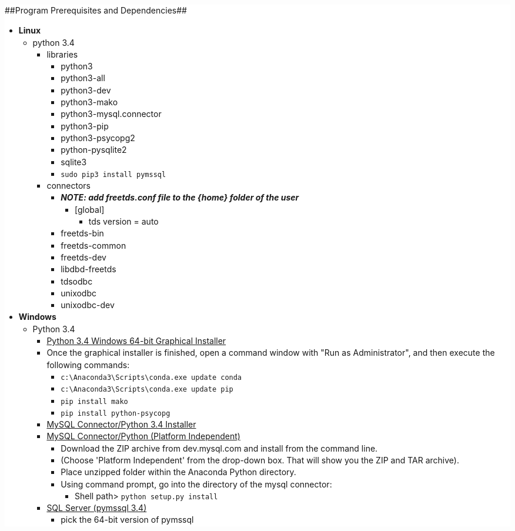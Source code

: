 ##Program Prerequisites and Dependencies##

- **Linux**
	- python 3.4
		- libraries 
			- python3
			- python3-all
			- python3-dev
			- python3-mako
			- python3-mysql.connector
			- python3-pip
			- python3-psycopg2
			- python-pysqlite2
			- sqlite3
			- `sudo pip3 install pymssql`
		- connectors
			- ***NOTE: add freetds.conf file to the {home} folder of the user***
				- [global]
					- tds version = auto   
			- freetds-bin
			- freetds-common
			- freetds-dev
			- libdbd-freetds 
			- tdsodbc
			- unixodbc
			- unixodbc-dev
- **Windows**
	- Python 3.4
		- [Python 3.4 Windows 64-bit Graphical Installer](http://repo.continuum.io/anaconda3/Anaconda3-2.0.1-Windows-x86_64.exe)
		- Once the graphical installer is finished, open a command window with "Run as Administrator", and then execute the following commands:
			- `c:\Anaconda3\Scripts\conda.exe update conda`
			- `c:\Anaconda3\Scripts\conda.exe update pip` 
			- `pip install mako`
			- `pip install python-psycopg`
		- [MySQL Connector/Python 3.4 Installer](http://dev.mysql.com/get/Downloads/Connector-Python/mysql-connector-python-2.0.0-py3.4.msi)	 
		- [MySQL Connector/Python (Platform Independent)](http://dev.mysql.com/get/Downloads/Connector-Python/mysql-connector-python-1.2.3.zip)
			- Download the ZIP archive from dev.mysql.com and install from the command line.
			- (Choose 'Platform Independent' from the drop-down box. That will show you the ZIP and TAR archive).
			- Place unzipped folder within the Anaconda Python directory.
			- Using command prompt, go into the directory of the mysql connector:
				- Shell path> `python setup.py install`
		- [SQL Server (pymssql 3.4)](http://www.lfd.uci.edu/~gohlke/pythonlibs/#pymssql)
			- pick the 64-bit version of pymssql     

